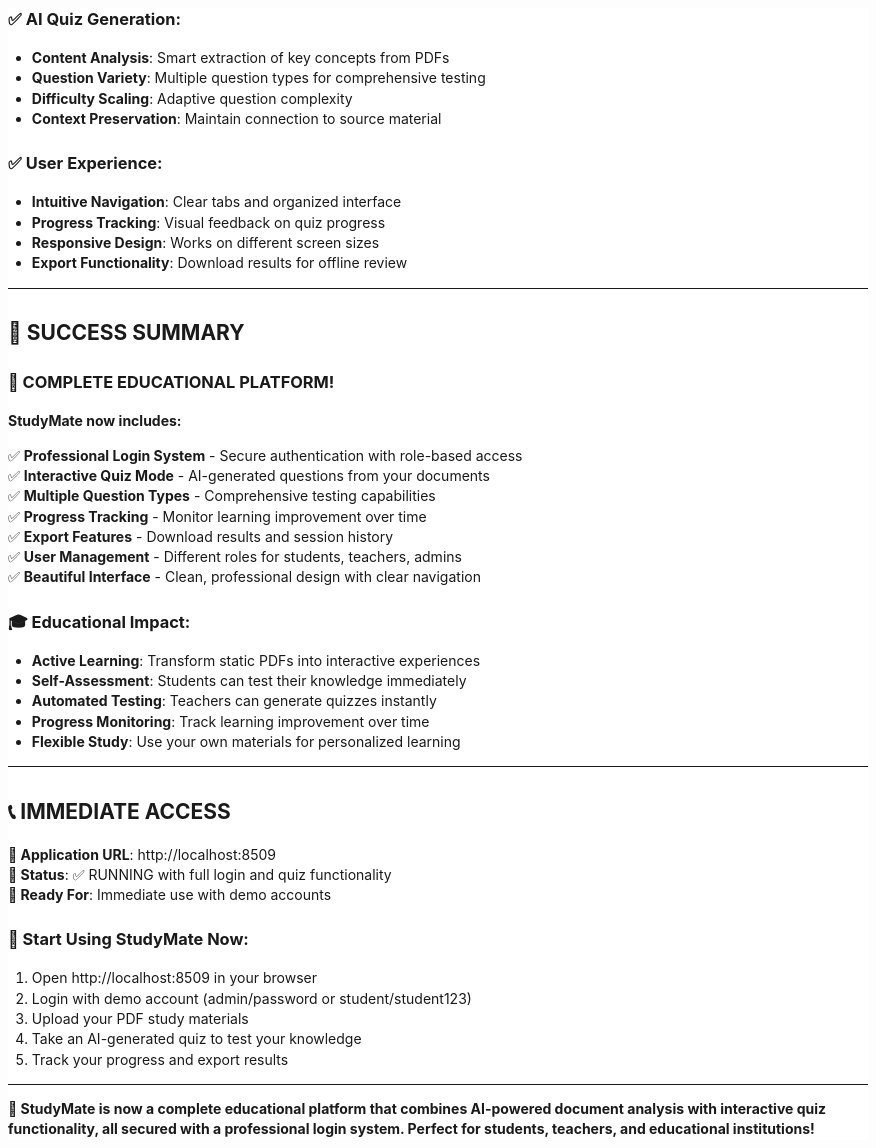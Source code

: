 ### **✅ AI Quiz Generation:**
- **Content Analysis**: Smart extraction of key concepts from PDFs
- **Question Variety**: Multiple question types for comprehensive testing
- **Difficulty Scaling**: Adaptive question complexity
- **Context Preservation**: Maintain connection to source material

### **✅ User Experience:**
- **Intuitive Navigation**: Clear tabs and organized interface
- **Progress Tracking**: Visual feedback on quiz progress
- **Responsive Design**: Works on different screen sizes
- **Export Functionality**: Download results for offline review

---

## 🌟 **SUCCESS SUMMARY**

### **🎉 COMPLETE EDUCATIONAL PLATFORM!**

**StudyMate now includes:**

✅ **Professional Login System** - Secure authentication with role-based access  
✅ **Interactive Quiz Mode** - AI-generated questions from your documents  
✅ **Multiple Question Types** - Comprehensive testing capabilities  
✅ **Progress Tracking** - Monitor learning improvement over time  
✅ **Export Features** - Download results and session history  
✅ **User Management** - Different roles for students, teachers, admins  
✅ **Beautiful Interface** - Clean, professional design with clear navigation  

### **🎓 Educational Impact:**
- **Active Learning**: Transform static PDFs into interactive experiences
- **Self-Assessment**: Students can test their knowledge immediately
- **Automated Testing**: Teachers can generate quizzes instantly
- **Progress Monitoring**: Track learning improvement over time
- **Flexible Study**: Use your own materials for personalized learning

---

## 📞 **IMMEDIATE ACCESS**

**🔗 Application URL**: http://localhost:8509  
**📱 Status**: ✅ RUNNING with full login and quiz functionality  
**🎯 Ready For**: Immediate use with demo accounts  

### **🚀 Start Using StudyMate Now:**
1. Open http://localhost:8509 in your browser
2. Login with demo account (admin/password or student/student123)
3. Upload your PDF study materials
4. Take an AI-generated quiz to test your knowledge
5. Track your progress and export results

---

**🌟 StudyMate is now a complete educational platform that combines AI-powered document analysis with interactive quiz functionality, all secured with a professional login system. Perfect for students, teachers, and educational institutions!**
